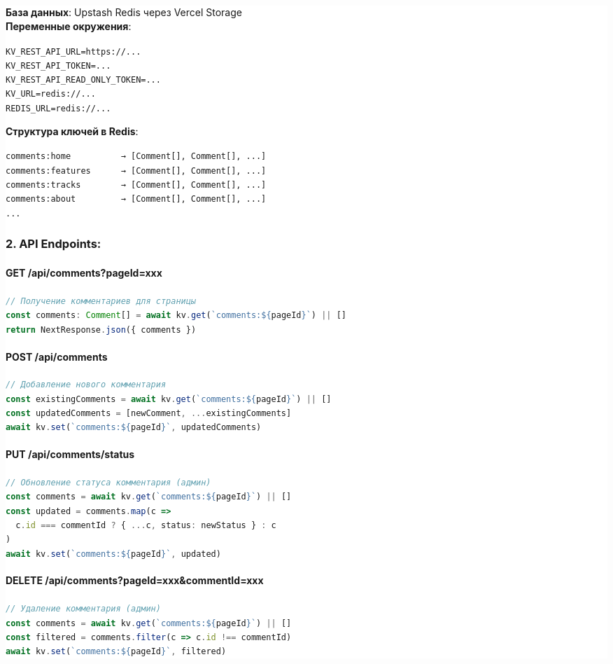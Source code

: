 **База данных**: Upstash Redis через Vercel Storage  
**Переменные окружения**:
```env
KV_REST_API_URL=https://...
KV_REST_API_TOKEN=...
KV_REST_API_READ_ONLY_TOKEN=...
KV_URL=redis://...
REDIS_URL=redis://...
```

**Структура ключей в Redis**:
```
comments:home          → [Comment[], Comment[], ...]
comments:features      → [Comment[], Comment[], ...]
comments:tracks        → [Comment[], Comment[], ...]
comments:about         → [Comment[], Comment[], ...]
...
```

### **2. API Endpoints:**

#### **GET /api/comments?pageId=xxx**
```typescript
// Получение комментариев для страницы
const comments: Comment[] = await kv.get(`comments:${pageId}`) || []
return NextResponse.json({ comments })
```

#### **POST /api/comments**
```typescript
// Добавление нового комментария
const existingComments = await kv.get(`comments:${pageId}`) || []
const updatedComments = [newComment, ...existingComments]
await kv.set(`comments:${pageId}`, updatedComments)
```

#### **PUT /api/comments/status**
```typescript
// Обновление статуса комментария (админ)
const comments = await kv.get(`comments:${pageId}`) || []
const updated = comments.map(c => 
  c.id === commentId ? { ...c, status: newStatus } : c
)
await kv.set(`comments:${pageId}`, updated)
```

#### **DELETE /api/comments?pageId=xxx&commentId=xxx**
```typescript
// Удаление комментария (админ)
const comments = await kv.get(`comments:${pageId}`) || []
const filtered = comments.filter(c => c.id !== commentId)
await kv.set(`comments:${pageId}`, filtered)
```
